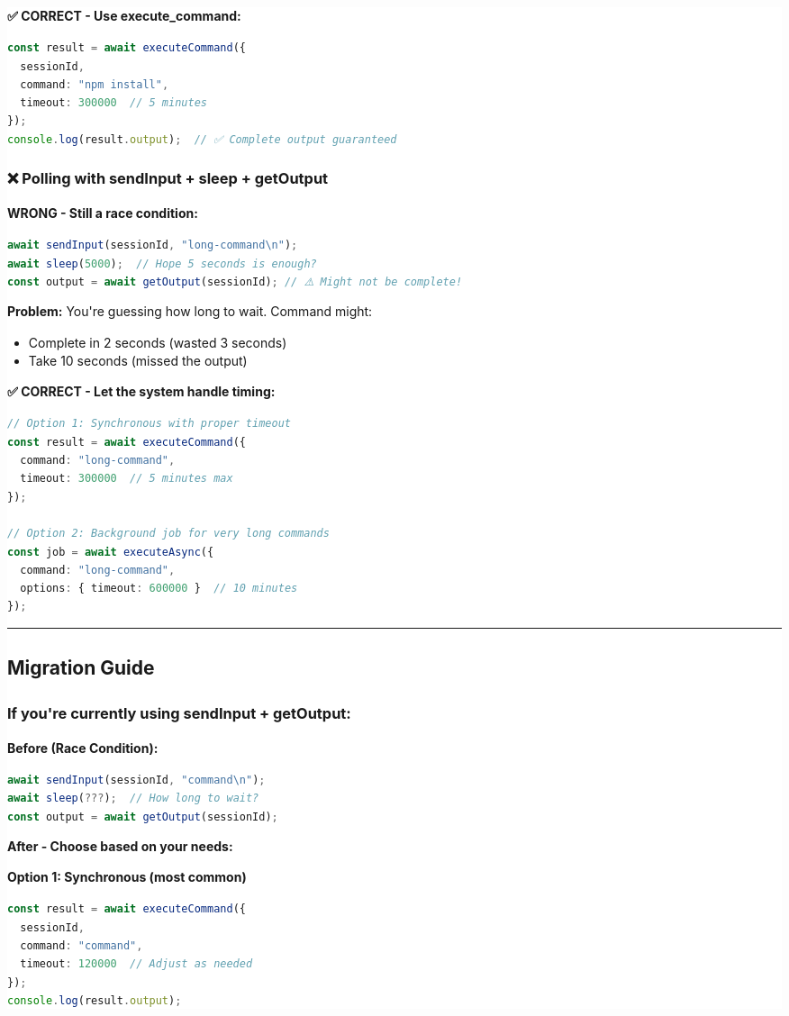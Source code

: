 **✅ CORRECT - Use execute_command:**
```typescript
const result = await executeCommand({
  sessionId,
  command: "npm install",
  timeout: 300000  // 5 minutes
});
console.log(result.output);  // ✅ Complete output guaranteed
```

### ❌ Polling with sendInput + sleep + getOutput

**WRONG - Still a race condition:**
```typescript
await sendInput(sessionId, "long-command\n");
await sleep(5000);  // Hope 5 seconds is enough?
const output = await getOutput(sessionId); // ⚠️ Might not be complete!
```

**Problem:** You're guessing how long to wait. Command might:
- Complete in 2 seconds (wasted 3 seconds)
- Take 10 seconds (missed the output)

**✅ CORRECT - Let the system handle timing:**
```typescript
// Option 1: Synchronous with proper timeout
const result = await executeCommand({
  command: "long-command",
  timeout: 300000  // 5 minutes max
});

// Option 2: Background job for very long commands
const job = await executeAsync({
  command: "long-command",
  options: { timeout: 600000 }  // 10 minutes
});
```

---

## Migration Guide

### If you're currently using sendInput + getOutput:

**Before (Race Condition):**
```typescript
await sendInput(sessionId, "command\n");
await sleep(???);  // How long to wait?
const output = await getOutput(sessionId);
```

**After - Choose based on your needs:**

**Option 1: Synchronous (most common)**
```typescript
const result = await executeCommand({
  sessionId,
  command: "command",
  timeout: 120000  // Adjust as needed
});
console.log(result.output);
```
